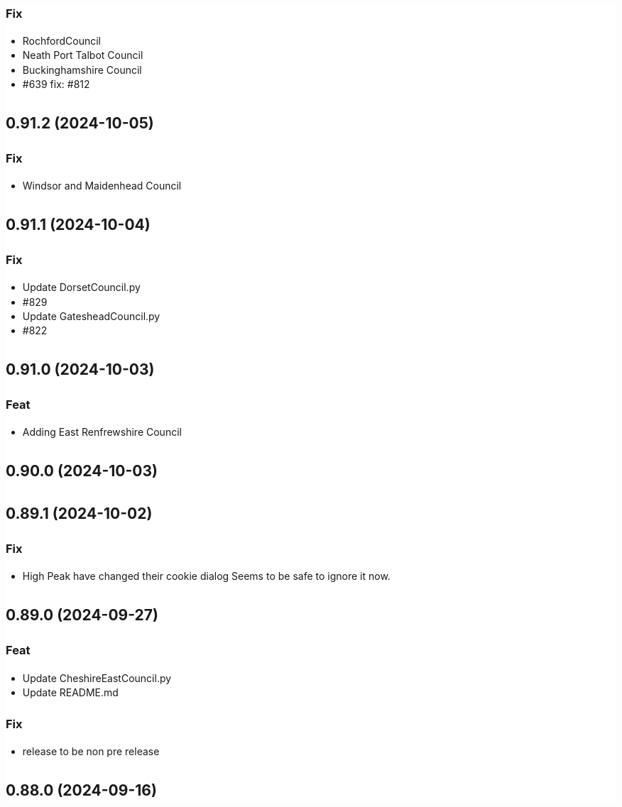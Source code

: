 ### Fix

- RochfordCouncil
- Neath Port Talbot Council
- Buckinghamshire Council
- #639
fix: #812

## 0.91.2 (2024-10-05)

### Fix

- Windsor and Maidenhead Council

## 0.91.1 (2024-10-04)

### Fix

- Update DorsetCouncil.py
- #829
- Update GatesheadCouncil.py
- #822

## 0.91.0 (2024-10-03)

### Feat

- Adding East Renfrewshire Council

## 0.90.0 (2024-10-03)

## 0.89.1 (2024-10-02)

### Fix

- High Peak have changed their cookie dialog Seems to be safe to ignore it now.

## 0.89.0 (2024-09-27)

### Feat

- Update CheshireEastCouncil.py
- Update README.md

### Fix

- release to be non pre release

## 0.88.0 (2024-09-16)
